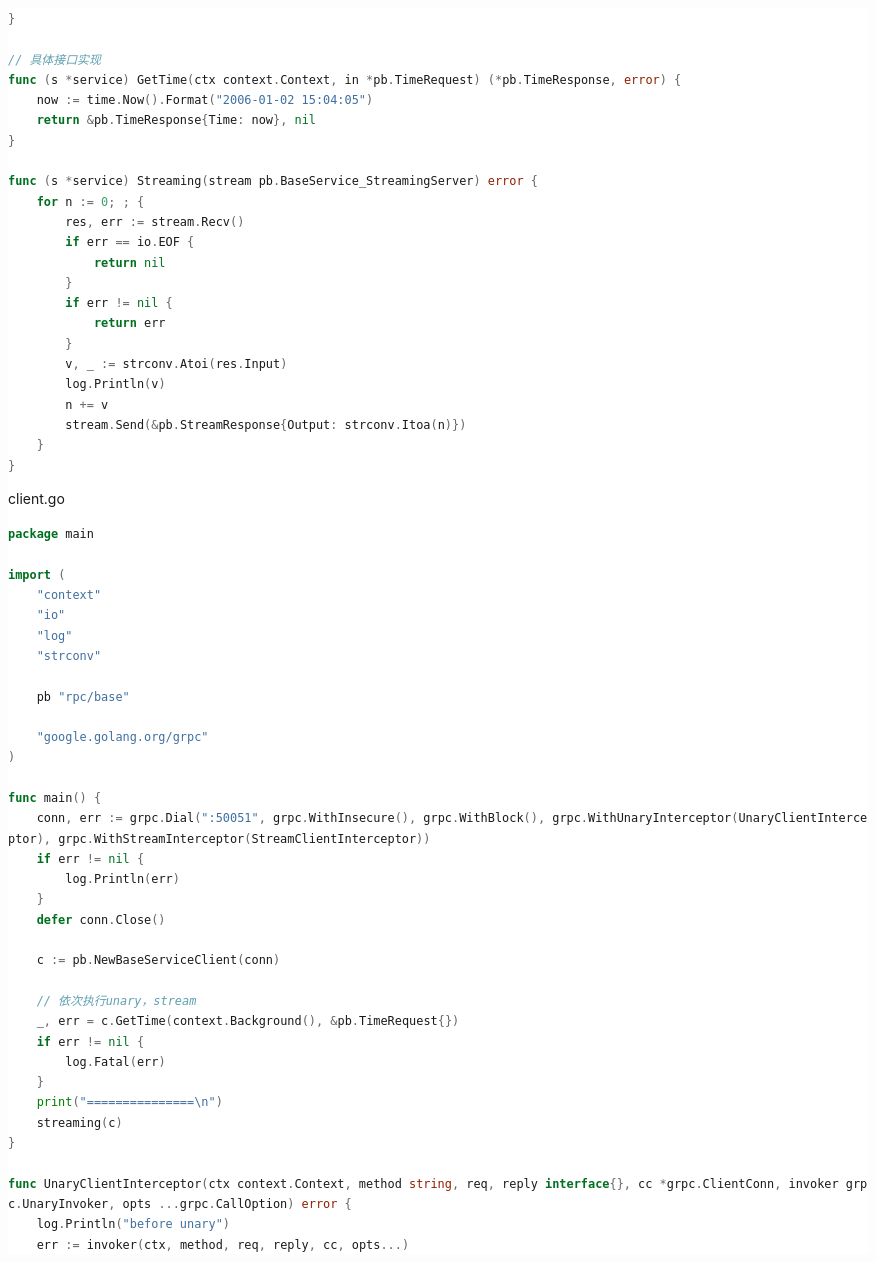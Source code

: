 ```go
}

// 具体接口实现
func (s *service) GetTime(ctx context.Context, in *pb.TimeRequest) (*pb.TimeResponse, error) {
	now := time.Now().Format("2006-01-02 15:04:05")
	return &pb.TimeResponse{Time: now}, nil
}

func (s *service) Streaming(stream pb.BaseService_StreamingServer) error {
	for n := 0; ; {
		res, err := stream.Recv()
		if err == io.EOF {
			return nil
		}
		if err != nil {
			return err
		}
		v, _ := strconv.Atoi(res.Input)
        log.Println(v)
		n += v
		stream.Send(&pb.StreamResponse{Output: strconv.Itoa(n)})
	}
}
```

client.go

```go
package main

import (
	"context"
	"io"
	"log"
	"strconv"

	pb "rpc/base"

	"google.golang.org/grpc"
)

func main() {
	conn, err := grpc.Dial(":50051", grpc.WithInsecure(), grpc.WithBlock(), grpc.WithUnaryInterceptor(UnaryClientInterceptor), grpc.WithStreamInterceptor(StreamClientInterceptor))
	if err != nil {
		log.Println(err)
	}
	defer conn.Close()

	c := pb.NewBaseServiceClient(conn)
	
    // 依次执行unary，stream
    _, err = c.GetTime(context.Background(), &pb.TimeRequest{})
	if err != nil {
		log.Fatal(err)
	}
    print("===============\n")
    streaming(c)
}

func UnaryClientInterceptor(ctx context.Context, method string, req, reply interface{}, cc *grpc.ClientConn, invoker grpc.UnaryInvoker, opts ...grpc.CallOption) error {
	log.Println("before unary")
	err := invoker(ctx, method, req, reply, cc, opts...)
```